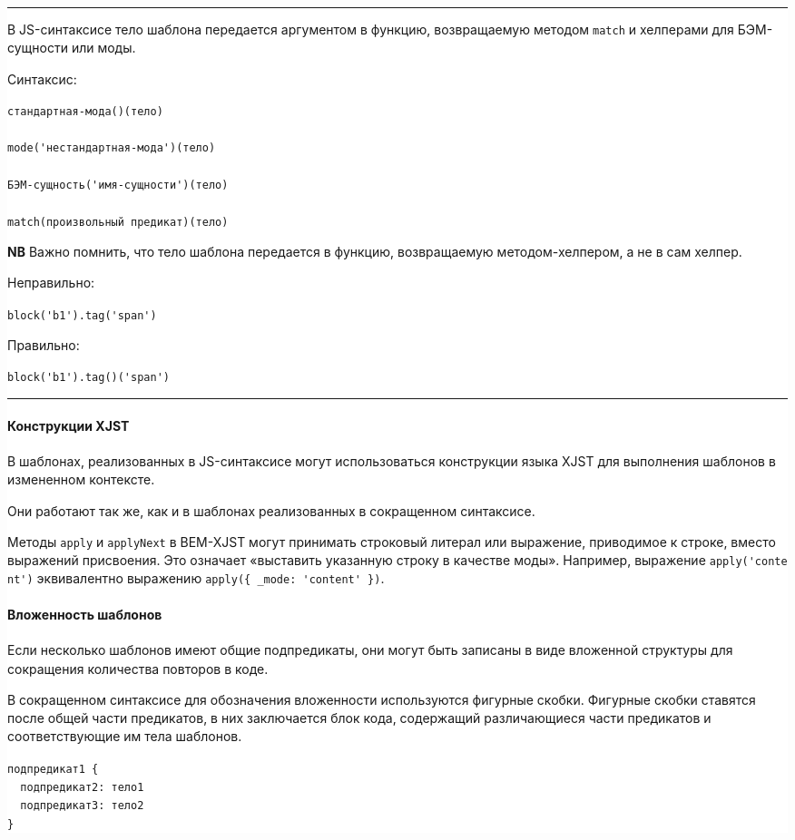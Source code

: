 ***


В JS-синтаксисе тело шаблона передается аргументом в функцию, возвращаемую методом `match` и хелперами для БЭМ-сущности или моды.

Синтаксис:

```
стандартная-мода()(тело)

mode('нестандартная-мода')(тело)

БЭМ-сущность('имя-сущности')(тело)

match(произвольный предикат)(тело)
```


**NB**  Важно помнить, что тело шаблона передается в функцию, возвращаемую методом-хелпером, а не в сам хелпер. 

Неправильно:
```
block('b1').tag('span') 
```

Правильно:

```
block('b1').tag()('span')
```

***

#### Конструкции XJST
В шаблонах, реализованных в JS-синтаксисе могут использоваться конструкции языка XJST для выполнения шаблонов в измененном контексте.

Они работают так же, как и в шаблонах реализованных в сокращенном синтаксисе.

Методы `apply` и `applyNext` в BEM-XJST могут принимать строковый литерал или выражение, приводимое к строке, вместо выражений присвоения. Это означает «выставить указанную строку в качестве моды».
Например, выражение ``apply('content')`` эквивалентно выражению ``apply({ _mode: 'content' })``.


#### Вложенность шаблонов

Если несколько шаблонов имеют общие подпредикаты, они могут быть записаны в виде вложенной структуры для сокращения количества повторов в коде.

В сокращенном синтаксисе для обозначения вложенности используются фигурные скобки. Фигурные скобки ставятся после общей части предикатов,
в них заключается блок кода, содержащий различающиеся части предикатов и соответствующие им тела шаблонов.

```
подпредикат1 {
  подпредикат2: тело1
  подпредикат3: тело2
}
```
